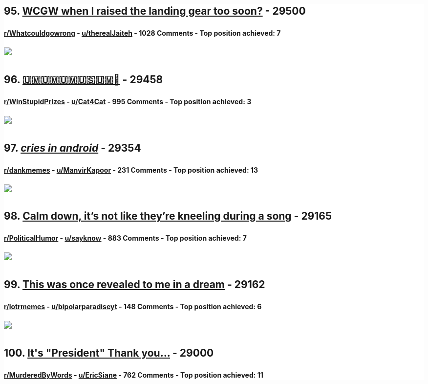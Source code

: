 ## 95. [WCGW when I raised the landing gear too soon?](http://reddit.com/r/Whatcouldgowrong/comments/g5i4oa/wcgw_when_i_raised_the_landing_gear_too_soon/) - 29500
#### [r/Whatcouldgowrong](http://reddit.com/r/Whatcouldgowrong) - [u/therealJaiteh](http://reddit.com/u/therealJaiteh) - 1028 Comments - Top position achieved: 7

<a href="https://v.redd.it/ujgc34d247u41"><img src="https://b.thumbs.redditmedia.com/2Sb6TEHtlOyWzNoA8CZhp70A4_d8auLWKdKMcAgZ2YY.jpg"></img></a>

## 96. [🇺🇲🇺🇲🇺🇲🇺🇸🇺🇲🗽](http://reddit.com/r/WinStupidPrizes/comments/g58oqb/_/) - 29458
#### [r/WinStupidPrizes](http://reddit.com/r/WinStupidPrizes) - [u/Cat4Cat](http://reddit.com/u/Cat4Cat) - 995 Comments - Top position achieved: 3

<a href="https://i.redd.it/s9zxt4idn3u41.jpg"><img src="https://a.thumbs.redditmedia.com/2zYDK3F6haeymVBx_GVM2fP6wJXWz-r-NZbGdlDdlf0.jpg"></img></a>

## 97. [*cries in android*](http://reddit.com/r/dankmemes/comments/g5ekvd/cries_in_android/) - 29354
#### [r/dankmemes](http://reddit.com/r/dankmemes) - [u/ManvirKapoor](http://reddit.com/u/ManvirKapoor) - 231 Comments - Top position achieved: 13

<a href="https://i.redd.it/bis8epoe36u41.gif"><img src="https://b.thumbs.redditmedia.com/e2Bzr4OiTjXrdWdJ_uHi_b1m60cmElDnpUHaqRj4kIU.jpg"></img></a>

## 98. [Calm down, it’s not like they’re kneeling during a song](http://reddit.com/r/PoliticalHumor/comments/g5crz7/calm_down_its_not_like_theyre_kneeling_during_a/) - 29165
#### [r/PoliticalHumor](http://reddit.com/r/PoliticalHumor) - [u/sayknow](http://reddit.com/u/sayknow) - 883 Comments - Top position achieved: 7

<a href="https://i.redd.it/5dx9sf5pe5u41.jpg"><img src="https://b.thumbs.redditmedia.com/mEGUysnLcfZWjDBNVylH0XcEnmPdIeZwvSn35l2DFvU.jpg"></img></a>

## 99. [This was once revealed to me in a dream](http://reddit.com/r/lotrmemes/comments/g5ia6f/this_was_once_revealed_to_me_in_a_dream/) - 29162
#### [r/lotrmemes](http://reddit.com/r/lotrmemes) - [u/bipolarparadiseyt](http://reddit.com/u/bipolarparadiseyt) - 148 Comments - Top position achieved: 6

<a href="https://i.redd.it/au4q4nbn57u41.jpg"><img src="https://b.thumbs.redditmedia.com/cyTD0JQC_SqjC9MPHMwIYVPyRnfoRTCRYYOd3-evvnU.jpg"></img></a>

## 100. [It's "President" Thank you...](http://reddit.com/r/MurderedByWords/comments/g57r48/its_president_thank_you/) - 29000
#### [r/MurderedByWords](http://reddit.com/r/MurderedByWords) - [u/EricSiane](http://reddit.com/u/EricSiane) - 762 Comments - Top position achieved: 11
